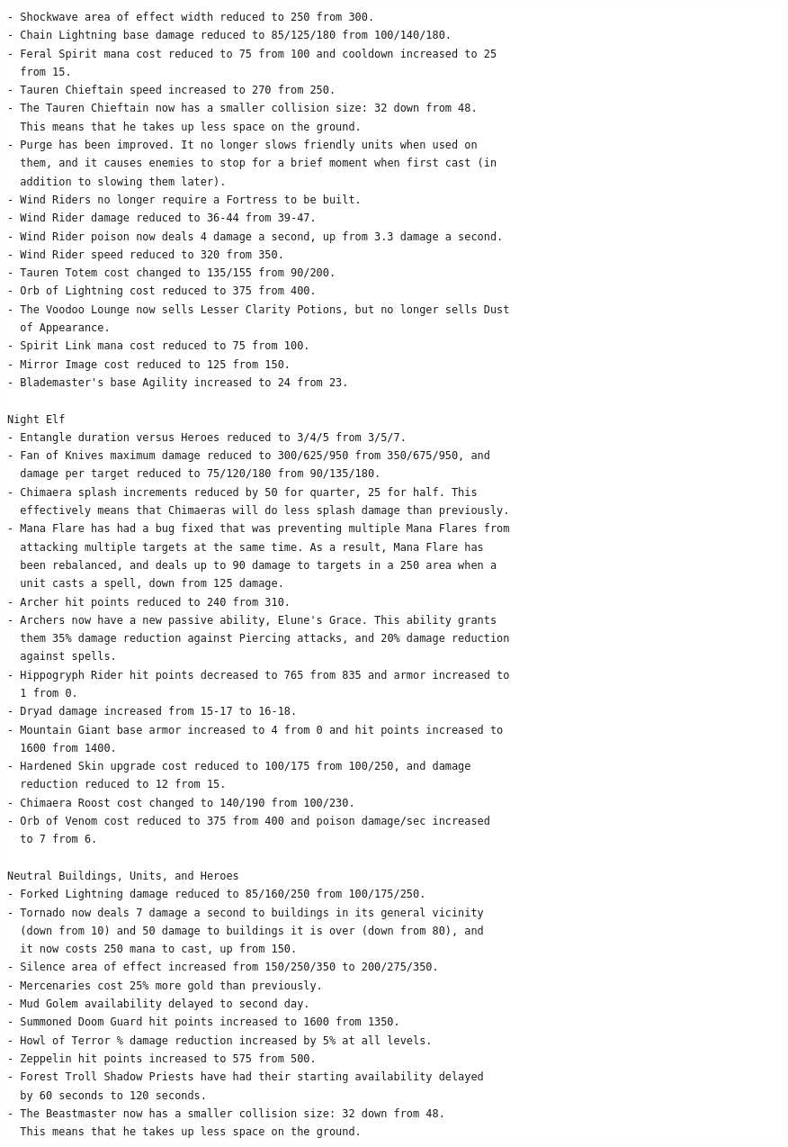 ```
- Shockwave area of effect width reduced to 250 from 300.
- Chain Lightning base damage reduced to 85/125/180 from 100/140/180.
- Feral Spirit mana cost reduced to 75 from 100 and cooldown increased to 25
  from 15.
- Tauren Chieftain speed increased to 270 from 250.
- The Tauren Chieftain now has a smaller collision size: 32 down from 48.
  This means that he takes up less space on the ground.
- Purge has been improved. It no longer slows friendly units when used on
  them, and it causes enemies to stop for a brief moment when first cast (in
  addition to slowing them later).
- Wind Riders no longer require a Fortress to be built.
- Wind Rider damage reduced to 36-44 from 39-47.
- Wind Rider poison now deals 4 damage a second, up from 3.3 damage a second.
- Wind Rider speed reduced to 320 from 350.
- Tauren Totem cost changed to 135/155 from 90/200.
- Orb of Lightning cost reduced to 375 from 400.
- The Voodoo Lounge now sells Lesser Clarity Potions, but no longer sells Dust
  of Appearance.
- Spirit Link mana cost reduced to 75 from 100.
- Mirror Image cost reduced to 125 from 150.
- Blademaster's base Agility increased to 24 from 23.

Night Elf
- Entangle duration versus Heroes reduced to 3/4/5 from 3/5/7.
- Fan of Knives maximum damage reduced to 300/625/950 from 350/675/950, and
  damage per target reduced to 75/120/180 from 90/135/180.
- Chimaera splash increments reduced by 50 for quarter, 25 for half. This
  effectively means that Chimaeras will do less splash damage than previously.
- Mana Flare has had a bug fixed that was preventing multiple Mana Flares from
  attacking multiple targets at the same time. As a result, Mana Flare has
  been rebalanced, and deals up to 90 damage to targets in a 250 area when a
  unit casts a spell, down from 125 damage.
- Archer hit points reduced to 240 from 310.
- Archers now have a new passive ability, Elune's Grace. This ability grants
  them 35% damage reduction against Piercing attacks, and 20% damage reduction
  against spells.
- Hippogryph Rider hit points decreased to 765 from 835 and armor increased to
  1 from 0.
- Dryad damage increased from 15-17 to 16-18.
- Mountain Giant base armor increased to 4 from 0 and hit points increased to
  1600 from 1400.
- Hardened Skin upgrade cost reduced to 100/175 from 100/250, and damage
  reduction reduced to 12 from 15.
- Chimaera Roost cost changed to 140/190 from 100/230.
- Orb of Venom cost reduced to 375 from 400 and poison damage/sec increased
  to 7 from 6.

Neutral Buildings, Units, and Heroes
- Forked Lightning damage reduced to 85/160/250 from 100/175/250.
- Tornado now deals 7 damage a second to buildings in its general vicinity
  (down from 10) and 50 damage to buildings it is over (down from 80), and
  it now costs 250 mana to cast, up from 150.
- Silence area of effect increased from 150/250/350 to 200/275/350.
- Mercenaries cost 25% more gold than previously.
- Mud Golem availability delayed to second day.
- Summoned Doom Guard hit points increased to 1600 from 1350.
- Howl of Terror % damage reduction increased by 5% at all levels.
- Zeppelin hit points increased to 575 from 500.
- Forest Troll Shadow Priests have had their starting availability delayed
  by 60 seconds to 120 seconds.
- The Beastmaster now has a smaller collision size: 32 down from 48.
  This means that he takes up less space on the ground.

```